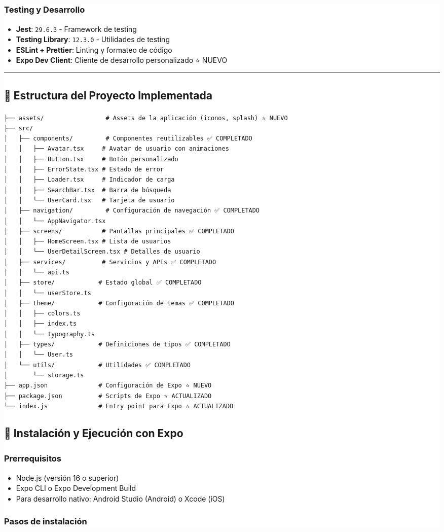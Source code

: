 ### Testing y Desarrollo
- **Jest**: `29.6.3` - Framework de testing
- **Testing Library**: `12.3.0` - Utilidades de testing
- **ESLint + Prettier**: Linting y formateo de código
- **Expo Dev Client**: Cliente de desarrollo personalizado ⭐ NUEVO

---

## 📂 Estructura del Proyecto Implementada

```
├── assets/                 # Assets de la aplicación (iconos, splash) ⭐ NUEVO
├── src/
│   ├── components/         # Componentes reutilizables ✅ COMPLETADO
│   │   ├── Avatar.tsx     # Avatar de usuario con animaciones
│   │   ├── Button.tsx     # Botón personalizado
│   │   ├── ErrorState.tsx # Estado de error
│   │   ├── Loader.tsx     # Indicador de carga
│   │   ├── SearchBar.tsx  # Barra de búsqueda
│   │   └── UserCard.tsx   # Tarjeta de usuario
│   ├── navigation/         # Configuración de navegación ✅ COMPLETADO
│   │   └── AppNavigator.tsx
│   ├── screens/           # Pantallas principales ✅ COMPLETADO
│   │   ├── HomeScreen.tsx # Lista de usuarios
│   │   └── UserDetailScreen.tsx # Detalles de usuario
│   ├── services/          # Servicios y APIs ✅ COMPLETADO
│   │   └── api.ts
│   ├── store/            # Estado global ✅ COMPLETADO
│   │   └── userStore.ts
│   ├── theme/            # Configuración de temas ✅ COMPLETADO
│   │   ├── colors.ts
│   │   ├── index.ts
│   │   └── typography.ts
│   ├── types/            # Definiciones de tipos ✅ COMPLETADO
│   │   └── User.ts
│   └── utils/            # Utilidades ✅ COMPLETADO
│       └── storage.ts
├── app.json              # Configuración de Expo ⭐ NUEVO
├── package.json          # Scripts de Expo ⭐ ACTUALIZADO
└── index.js              # Entry point para Expo ⭐ ACTUALIZADO
```

## 🚀 Instalación y Ejecución con Expo

### Prerrequisitos
- Node.js (versión 16 o superior)
- Expo CLI o Expo Development Build
- Para desarrollo nativo: Android Studio (Android) o Xcode (iOS)

### Pasos de instalación
